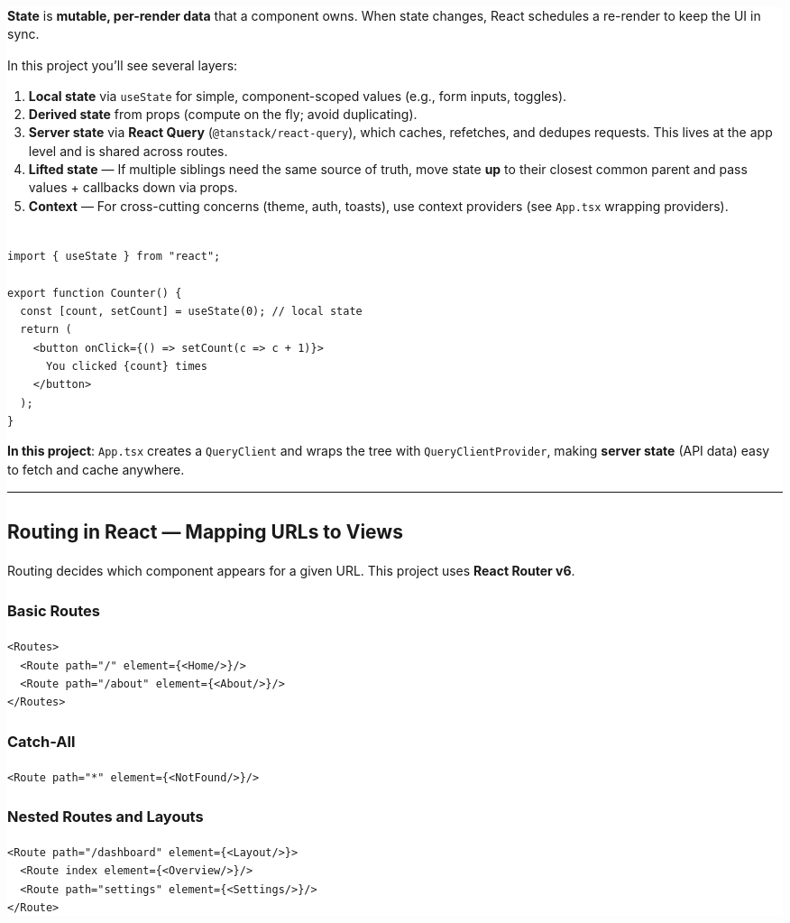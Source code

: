 **State** is **mutable, per-render data** that a component owns. When state changes, React schedules a re-render to keep the UI in sync.

In this project you’ll see several layers:

1. **Local state** via `useState` for simple, component-scoped values (e.g., form inputs, toggles).
2. **Derived state** from props (compute on the fly; avoid duplicating).
3. **Server state** via **React Query** (`@tanstack/react-query`), which caches, refetches, and dedupes requests. This lives at the app level and is shared across routes.
4. **Lifted state** — If multiple siblings need the same source of truth, move state **up** to their closest common parent and pass values + callbacks down via props.
5. **Context** — For cross-cutting concerns (theme, auth, toasts), use context providers (see `App.tsx` wrapping providers).

```tsx

import { useState } from "react";

export function Counter() {
  const [count, setCount] = useState(0); // local state
  return (
    <button onClick={() => setCount(c => c + 1)}>
      You clicked {count} times
    </button>
  );
}

```
**In this project**: `App.tsx` creates a `QueryClient` and wraps the tree with `QueryClientProvider`, making **server state** (API data) easy to fetch and cache anywhere.

---

## Routing in React — Mapping URLs to Views

Routing decides which component appears for a given URL. This project uses **React Router v6**.

### Basic Routes
```tsx
<Routes>
  <Route path="/" element={<Home/>}/>
  <Route path="/about" element={<About/>}/>
</Routes>
```

### Catch-All
```tsx
<Route path="*" element={<NotFound/>}/>
```

### Nested Routes and Layouts
```tsx
<Route path="/dashboard" element={<Layout/>}>
  <Route index element={<Overview/>}/>
  <Route path="settings" element={<Settings/>}/>
</Route>
```
